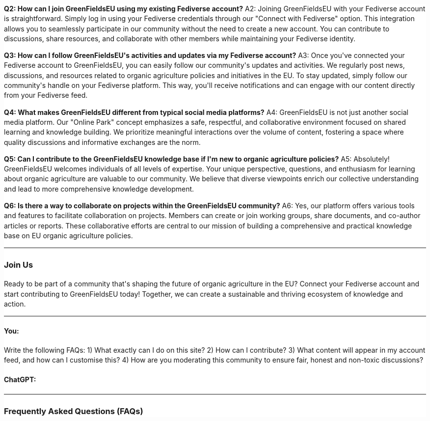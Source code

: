 **Q2: How can I join GreenFieldsEU using my existing Fediverse account?**
A2: Joining GreenFieldsEU with your Fediverse account is straightforward. Simply log in using your Fediverse credentials through our "Connect with Fediverse" option. This integration allows you to seamlessly participate in our community without the need to create a new account. You can contribute to discussions, share resources, and collaborate with other members while maintaining your Fediverse identity.

**Q3: How can I follow GreenFieldsEU's activities and updates via my Fediverse account?**
A3: Once you've connected your Fediverse account to GreenFieldsEU, you can easily follow our community's updates and activities. We regularly post news, discussions, and resources related to organic agriculture policies and initiatives in the EU. To stay updated, simply follow our community's handle on your Fediverse platform. This way, you'll receive notifications and can engage with our content directly from your Fediverse feed.

**Q4: What makes GreenFieldsEU different from typical social media platforms?**
A4: GreenFieldsEU is not just another social media platform. Our "Online Park" concept emphasizes a safe, respectful, and collaborative environment focused on shared learning and knowledge building. We prioritize meaningful interactions over the volume of content, fostering a space where quality discussions and informative exchanges are the norm.

**Q5: Can I contribute to the GreenFieldsEU knowledge base if I'm new to organic agriculture policies?**
A5: Absolutely! GreenFieldsEU welcomes individuals of all levels of expertise. Your unique perspective, questions, and enthusiasm for learning about organic agriculture are valuable to our community. We believe that diverse viewpoints enrich our collective understanding and lead to more comprehensive knowledge development.

**Q6: Is there a way to collaborate on projects within the GreenFieldsEU community?**
A6: Yes, our platform offers various tools and features to facilitate collaboration on projects. Members can create or join working groups, share documents, and co-author articles or reports. These collaborative efforts are central to our mission of building a comprehensive and practical knowledge base on EU organic agriculture policies.

---

### Join Us

Ready to be part of a community that's shaping the future of organic agriculture in the EU? Connect your Fediverse account and start contributing to GreenFieldsEU today! Together, we can create a sustainable and thriving ecosystem of knowledge and action.

---


#### You:
Write the following FAQs: 1) What exactly can I do on this site? 2) How can I contribute? 3) What content will appear in my account feed, and how can I customise this? 4) How are you moderating this community to ensure fair, honest and non-toxic discussions?

#### ChatGPT:
---

### Frequently Asked Questions (FAQs)
